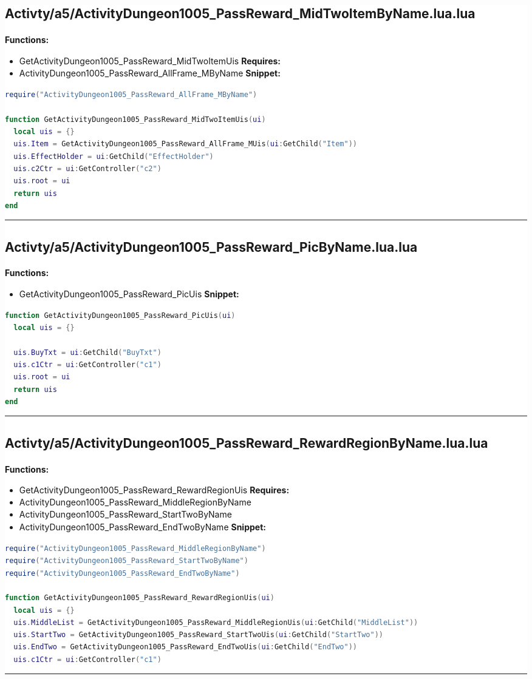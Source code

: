 
## Activty/a5/ActivityDungeon1005_PassReward_MidTwoItemByName.lua.lua
**Functions:**
- GetActivityDungeon1005_PassReward_MidTwoItemUis
**Requires:**
- ActivityDungeon1005_PassReward_AllFrame_MByName
**Snippet:**
```lua
require("ActivityDungeon1005_PassReward_AllFrame_MByName")

function GetActivityDungeon1005_PassReward_MidTwoItemUis(ui)
  local uis = {}
  uis.Item = GetActivityDungeon1005_PassReward_AllFrame_MUis(ui:GetChild("Item"))
  uis.EffectHolder = ui:GetChild("EffectHolder")
  uis.c2Ctr = ui:GetController("c2")
  uis.root = ui
  return uis
end
```

---

## Activty/a5/ActivityDungeon1005_PassReward_PicByName.lua.lua
**Functions:**
- GetActivityDungeon1005_PassReward_PicUis
**Snippet:**
```lua
function GetActivityDungeon1005_PassReward_PicUis(ui)
  local uis = {}
  
  uis.BuyTxt = ui:GetChild("BuyTxt")
  uis.c1Ctr = ui:GetController("c1")
  uis.root = ui
  return uis
end
```

---

## Activty/a5/ActivityDungeon1005_PassReward_RewardRegionByName.lua.lua
**Functions:**
- GetActivityDungeon1005_PassReward_RewardRegionUis
**Requires:**
- ActivityDungeon1005_PassReward_MiddleRegionByName
- ActivityDungeon1005_PassReward_StartTwoByName
- ActivityDungeon1005_PassReward_EndTwoByName
**Snippet:**
```lua
require("ActivityDungeon1005_PassReward_MiddleRegionByName")
require("ActivityDungeon1005_PassReward_StartTwoByName")
require("ActivityDungeon1005_PassReward_EndTwoByName")

function GetActivityDungeon1005_PassReward_RewardRegionUis(ui)
  local uis = {}
  uis.MiddleList = GetActivityDungeon1005_PassReward_MiddleRegionUis(ui:GetChild("MiddleList"))
  uis.StartTwo = GetActivityDungeon1005_PassReward_StartTwoUis(ui:GetChild("StartTwo"))
  uis.EndTwo = GetActivityDungeon1005_PassReward_EndTwoUis(ui:GetChild("EndTwo"))
  uis.c1Ctr = ui:GetController("c1")
```

---